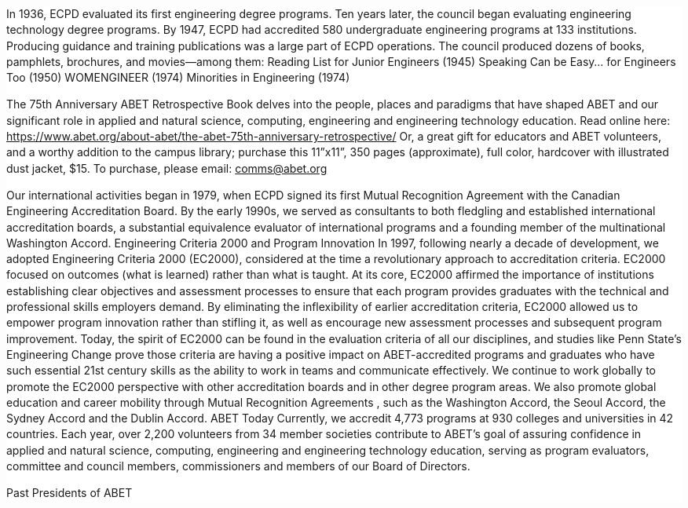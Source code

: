 In 1936, ECPD evaluated its first engineering degree programs. Ten years later, the council began evaluating engineering technology degree programs. By 1947, ECPD had accredited 580 undergraduate engineering programs at 133 institutions.
Producing guidance and training publications was a large part of ECPD operations. The council produced dozens of books, pamphlets, brochures, and movies—among them:
Reading List for Junior Engineers (1945)
Speaking Can be Easy… for Engineers Too (1950)
WOMENGINEER (1974)
Minorities in Engineering (1974)

The 75th Anniversary ABET Retrospective Book delves into the people, places and paradigms that have shaped ABET and our significant role in applied and natural science, computing, engineering and engineering technology education.
Read online here:
https://www.abet.org/about-abet/the-abet-75th-anniversary-retrospective/
Or, a great gift for educators and ABET volunteers, and a worthy addition to the campus library; purchase this 11”x11”, 350 pages (approximate), full color, hardcover with illustrated dust jacket, $15.
To purchase, please email:
comms@abet.org

Our international activities began in 1979, when ECPD signed its first
Mutual Recognition Agreement
with the Canadian Engineering Accreditation Board. By the early 1990s, we served as consultants to both fledgling and established international accreditation boards, a substantial equivalence evaluator of international programs and a founding member of the multinational Washington Accord.
Engineering Criteria 2000 and Program Innovation
In 1997, following nearly a decade of development, we adopted Engineering Criteria 2000 (EC2000), considered at the time a revolutionary approach to accreditation criteria. EC2000 focused on outcomes (what is learned) rather than what is taught. At its core, EC2000 affirmed the importance of institutions establishing clear objectives and assessment processes to ensure that each program provides graduates with the technical and professional skills employers demand.
By eliminating the inflexibility of earlier accreditation criteria, EC2000 allowed us to empower program innovation rather than stifling it, as well as encourage new assessment processes and subsequent program improvement.
Today, the spirit of EC2000 can be found in the evaluation criteria of all our disciplines, and studies like
Penn State’s Engineering Change
prove those criteria are having a positive impact on ABET-accredited programs and graduates who have such essential 21st century skills as the ability to work in teams and communicate effectively.
We continue to work globally to promote the EC2000 perspective with other accreditation boards and in other degree program areas. We also promote global education and career mobility through
Mutual Recognition Agreements
, such as the Washington Accord, the Seoul Accord, the Sydney Accord and the Dublin Accord.
ABET Today
Currently, we accredit 4,773 programs at 930 colleges and universities in 42 countries. Each year, over 2,200 volunteers from 34 member societies contribute to ABET’s goal of assuring confidence in applied and natural science, computing, engineering and engineering technology education, serving as program evaluators, committee and council members, commissioners and members of our Board of Directors.

Past Presidents of ABET
